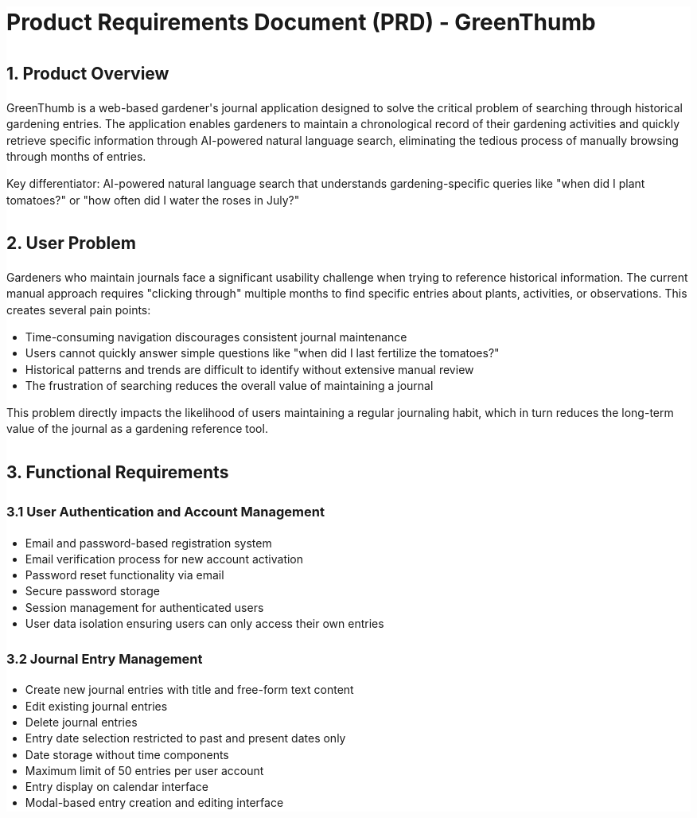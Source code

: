 # Product Requirements Document (PRD) - GreenThumb

## 1. Product Overview

GreenThumb is a web-based gardener's journal application designed to solve the critical problem of searching through historical gardening entries. 
The application enables gardeners to maintain a chronological record of their gardening activities and quickly retrieve specific information through AI-powered natural 
language search, eliminating the tedious process of manually browsing through months of entries.

Key differentiator: AI-powered natural language search that understands gardening-specific queries like "when did I plant tomatoes?" or "how often did I water the roses in July?"

## 2. User Problem

Gardeners who maintain journals face a significant usability challenge when trying to reference historical information. 
The current manual approach requires "clicking through" multiple months to find specific entries about plants, activities, or observations. This creates several pain points:

- Time-consuming navigation discourages consistent journal maintenance
- Users cannot quickly answer simple questions like "when did I last fertilize the tomatoes?"
- Historical patterns and trends are difficult to identify without extensive manual review
- The frustration of searching reduces the overall value of maintaining a journal

This problem directly impacts the likelihood of users maintaining a regular journaling habit, which in turn reduces the 
long-term value of the journal as a gardening reference tool.

## 3. Functional Requirements

### 3.1 User Authentication and Account Management

- Email and password-based registration system
- Email verification process for new account activation
- Password reset functionality via email
- Secure password storage
- Session management for authenticated users
- User data isolation ensuring users can only access their own entries

### 3.2 Journal Entry Management

- Create new journal entries with title and free-form text content
- Edit existing journal entries
- Delete journal entries
- Entry date selection restricted to past and present dates only
- Date storage without time components
- Maximum limit of 50 entries per user account
- Entry display on calendar interface
- Modal-based entry creation and editing interface
